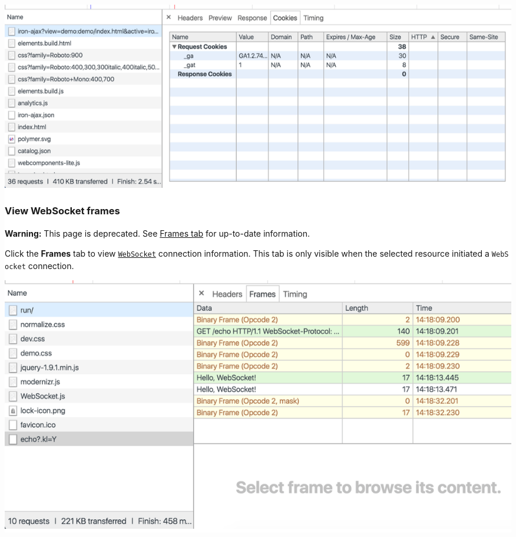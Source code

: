 ![resource cookies](imgs/cookies.png)

### View WebSocket frames

<aside class="warning">
  <b>Warning:</b> This page is deprecated. See
  <a href="reference#frames">Frames tab</a>
  for up-to-date information.
</aside>

Click the **Frames** tab to view [`WebSocket`](https://developer.mozilla.org/en-US/docs/Web/API/WebSockets_API) connection information. This tab is only visible when the selected resource initiated a `WebSocket` connection.

![websocket frames tab](imgs/websocket-frames.png)
